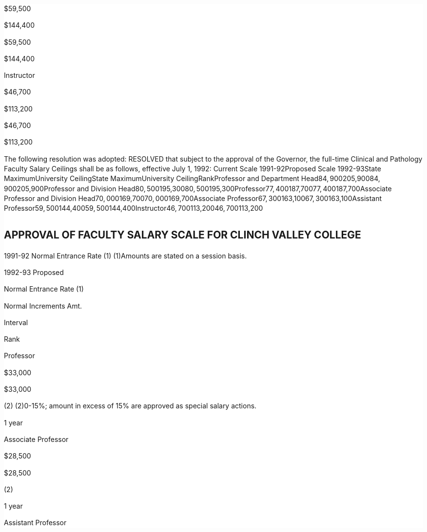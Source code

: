 $59,500

$144,400

$59,500

$144,400

Instructor

$46,700

$113,200

$46,700

$113,200

The following resolution was adopted: RESOLVED that subject to the approval of the Governor, the full-time Clinical and Pathology Faculty Salary Ceilings shall be as follows, effective July 1, 1992: Current Scale 1991-92Proposed Scale 1992-93State MaximumUniversity CeilingState MaximumUniversity CeilingRankProfessor and Department Head$84,900$205,900$84,900$205,900Professor and Division Head$80,500$195,300$80,500$195,300Professor$77,400$187,700$77,400$187,700Associate Professor and Division Head$70,000$169,700$70,000$169,700Associate Professor$67,300$163,100$67,300$163,100Assistant Professor$59,500$144,400$59,500$144,400Instructor$46,700$113,200$46,700$113,200

APPROVAL OF FACULTY SALARY SCALE FOR CLINCH VALLEY COLLEGE
----------------------------------------------------------

1991-92 Normal Entrance Rate (1) (1)Amounts are stated on a session basis.

1992-93 Proposed

Normal Entrance Rate (1)

Normal Increments Amt.

Interval

Rank

Professor

$33,000

$33,000

(2) (2)0-15%; amount in excess of 15% are approved as special salary actions.

1 year

Associate Professor

$28,500

$28,500

(2)

1 year

Assistant Professor
